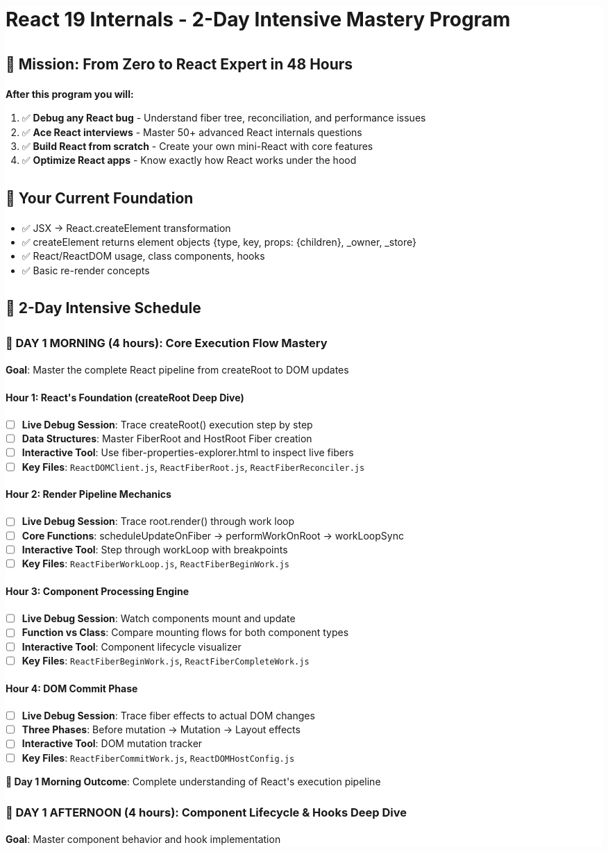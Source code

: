 # React 19 Internals - 2-Day Intensive Mastery Program

## 🎯 Mission: From Zero to React Expert in 48 Hours

**After this program you will:**
1. ✅ **Debug any React bug** - Understand fiber tree, reconciliation, and performance issues
2. ✅ **Ace React interviews** - Master 50+ advanced React internals questions
3. ✅ **Build React from scratch** - Create your own mini-React with core features
4. ✅ **Optimize React apps** - Know exactly how React works under the hood

## 🚀 Your Current Foundation
- ✅ JSX → React.createElement transformation  
- ✅ createElement returns element objects {type, key, props: {children}, _owner, _store}
- ✅ React/ReactDOM usage, class components, hooks
- ✅ Basic re-render concepts

## 📅 2-Day Intensive Schedule

### 🌅 DAY 1 MORNING (4 hours): Core Execution Flow Mastery
**Goal**: Master the complete React pipeline from createRoot to DOM updates

#### Hour 1: React's Foundation (createRoot Deep Dive)
- [ ] **Live Debug Session**: Trace createRoot() execution step by step
- [ ] **Data Structures**: Master FiberRoot and HostRoot Fiber creation
- [ ] **Interactive Tool**: Use fiber-properties-explorer.html to inspect live fibers
- [ ] **Key Files**: `ReactDOMClient.js`, `ReactFiberRoot.js`, `ReactFiberReconciler.js`

#### Hour 2: Render Pipeline Mechanics  
- [ ] **Live Debug Session**: Trace root.render() through work loop
- [ ] **Core Functions**: scheduleUpdateOnFiber → performWorkOnRoot → workLoopSync
- [ ] **Interactive Tool**: Step through workLoop with breakpoints
- [ ] **Key Files**: `ReactFiberWorkLoop.js`, `ReactFiberBeginWork.js`

#### Hour 3: Component Processing Engine
- [ ] **Live Debug Session**: Watch components mount and update
- [ ] **Function vs Class**: Compare mounting flows for both component types  
- [ ] **Interactive Tool**: Component lifecycle visualizer
- [ ] **Key Files**: `ReactFiberBeginWork.js`, `ReactFiberCompleteWork.js`

#### Hour 4: DOM Commit Phase
- [ ] **Live Debug Session**: Trace fiber effects to actual DOM changes
- [ ] **Three Phases**: Before mutation → Mutation → Layout effects
- [ ] **Interactive Tool**: DOM mutation tracker
- [ ] **Key Files**: `ReactFiberCommitWork.js`, `ReactDOMHostConfig.js`

**🎯 Day 1 Morning Outcome**: Complete understanding of React's execution pipeline

### 🌇 DAY 1 AFTERNOON (4 hours): Component Lifecycle & Hooks Deep Dive  
**Goal**: Master component behavior and hook implementation

